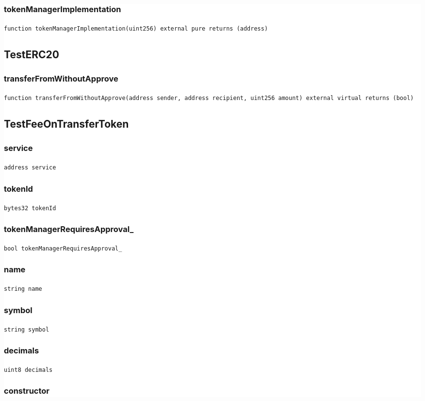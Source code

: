 ### tokenManagerImplementation

```solidity
function tokenManagerImplementation(uint256) external pure returns (address)
```

## TestERC20

### transferFromWithoutApprove

```solidity
function transferFromWithoutApprove(address sender, address recipient, uint256 amount) external virtual returns (bool)
```

## TestFeeOnTransferToken

### service

```solidity
address service
```

### tokenId

```solidity
bytes32 tokenId
```

### tokenManagerRequiresApproval\_

```solidity
bool tokenManagerRequiresApproval_
```

### name

```solidity
string name
```

### symbol

```solidity
string symbol
```

### decimals

```solidity
uint8 decimals
```

### constructor

